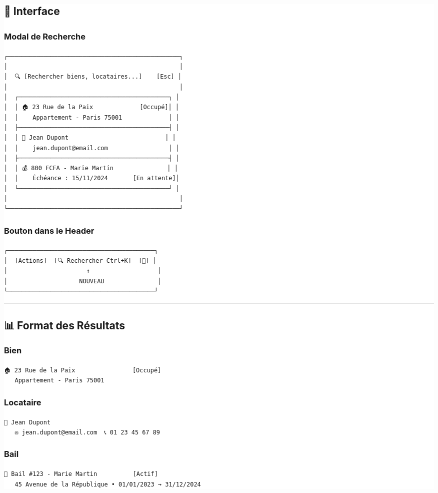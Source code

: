 
## 🎨 Interface

### **Modal de Recherche**

```
┌────────────────────────────────────────────────┐
│                                                │
│  🔍 [Rechercher biens, locataires...]    [Esc] │
│                                                │
│  ┌──────────────────────────────────────────┐ │
│  │ 🏠 23 Rue de la Paix             [Occupé]│ │
│  │    Appartement - Paris 75001             │ │
│  ├──────────────────────────────────────────┤ │
│  │ 👤 Jean Dupont                           │ │
│  │    jean.dupont@email.com                 │ │
│  ├──────────────────────────────────────────┤ │
│  │ 💰 800 FCFA - Marie Martin               │ │
│  │    Échéance : 15/11/2024       [En attente]│
│  └──────────────────────────────────────────┘ │
│                                                │
└────────────────────────────────────────────────┘
```

### **Bouton dans le Header**

```
┌─────────────────────────────────────────┐
│  [Actions]  [🔍 Rechercher Ctrl+K]  [👤] │
│                      ↑                   │
│                    NOUVEAU               │
└─────────────────────────────────────────┘
```

---

## 📊 Format des Résultats

### **Bien**
```
🏠 23 Rue de la Paix                [Occupé]
   Appartement - Paris 75001
```

### **Locataire**
```
👤 Jean Dupont
   ✉️ jean.dupont@email.com  📞 01 23 45 67 89
```

### **Bail**
```
📄 Bail #123 - Marie Martin          [Actif]
   45 Avenue de la République • 01/01/2023 → 31/12/2024
```
